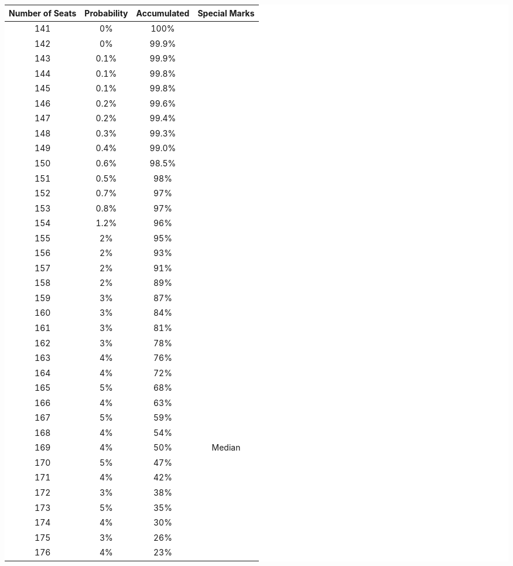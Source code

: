 | Number of Seats | Probability | Accumulated | Special Marks |
|:---------------:|:-----------:|:-----------:|:-------------:|
| 141 | 0% | 100% |  |
| 142 | 0% | 99.9% |  |
| 143 | 0.1% | 99.9% |  |
| 144 | 0.1% | 99.8% |  |
| 145 | 0.1% | 99.8% |  |
| 146 | 0.2% | 99.6% |  |
| 147 | 0.2% | 99.4% |  |
| 148 | 0.3% | 99.3% |  |
| 149 | 0.4% | 99.0% |  |
| 150 | 0.6% | 98.5% |  |
| 151 | 0.5% | 98% |  |
| 152 | 0.7% | 97% |  |
| 153 | 0.8% | 97% |  |
| 154 | 1.2% | 96% |  |
| 155 | 2% | 95% |  |
| 156 | 2% | 93% |  |
| 157 | 2% | 91% |  |
| 158 | 2% | 89% |  |
| 159 | 3% | 87% |  |
| 160 | 3% | 84% |  |
| 161 | 3% | 81% |  |
| 162 | 3% | 78% |  |
| 163 | 4% | 76% |  |
| 164 | 4% | 72% |  |
| 165 | 5% | 68% |  |
| 166 | 4% | 63% |  |
| 167 | 5% | 59% |  |
| 168 | 4% | 54% |  |
| 169 | 4% | 50% | Median |
| 170 | 5% | 47% |  |
| 171 | 4% | 42% |  |
| 172 | 3% | 38% |  |
| 173 | 5% | 35% |  |
| 174 | 4% | 30% |  |
| 175 | 3% | 26% |  |
| 176 | 4% | 23% |  |